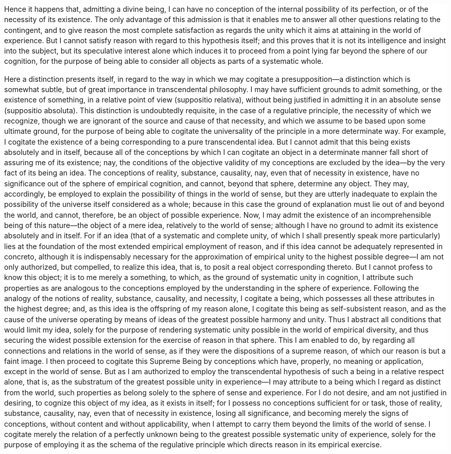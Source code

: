 Hence it happens that, admitting a divine being, I can have no conception of the internal possibility of its perfection, or of the necessity of its existence. The only advantage of this admission is that it enables me to answer all other questions relating to the contingent, and to give reason the most complete satisfaction as regards the unity which it aims at attaining in the world of experience. But I cannot satisfy reason with regard to this hypothesis itself; and this proves that it is not its intelligence and insight into the subject, but its speculative interest alone which induces it to proceed from a point lying far beyond the sphere of our cognition, for the purpose of being able to consider all objects as parts of a systematic whole.

Here a distinction presents itself, in regard to the way in which we may cogitate a presupposition—a distinction which is somewhat subtle, but of great importance in transcendental philosophy. I may have sufficient grounds to admit something, or the existence of something, in a relative point of view (suppositio relativa), without being justified in admitting it in an absolute sense (suppositio absoluta). This distinction is undoubtedly requisite, in the case of a regulative principle, the necessity of which we recognize, though we are ignorant of the source and cause of that necessity, and which we assume to be based upon some ultimate ground, for the purpose of being able to cogitate the universality of the principle in a more determinate way. For example, I cogitate the existence of a being corresponding to a pure transcendental idea. But I cannot admit that this being exists absolutely and in itself, because all of the conceptions by which I can cogitate an object in a determinate manner fall short of assuring me of its existence; nay, the conditions of the objective validity of my conceptions are excluded by the idea—by the very fact of its being an idea. The conceptions of reality, substance, causality, nay, even that of necessity in existence, have no significance out of the sphere of empirical cognition, and cannot, beyond that sphere, determine any object. They may, accordingly, be employed to explain the possibility of things in the world of sense, but they are utterly inadequate to explain the possibility of the universe itself considered as a whole; because in this case the ground of explanation must lie out of and beyond the world, and cannot, therefore, be an object of possible experience. Now, I may admit the existence of an incomprehensible being of this nature—the object of a mere idea, relatively to the world of sense; although I have no ground to admit its existence absolutely and in itself. For if an idea (that of a systematic and complete unity, of which I shall presently speak more particularly) lies at the foundation of the most extended empirical employment of reason, and if this idea cannot be adequately represented in concreto, although it is indispensably necessary for the approximation of empirical unity to the highest possible degree—I am not only authorized, but compelled, to realize this idea, that is, to posit a real object corresponding thereto. But I cannot profess to know this object; it is to me merely a something, to which, as the ground of systematic unity in cognition, I attribute such properties as are analogous to the conceptions employed by the understanding in the sphere of experience. Following the analogy of the notions of reality, substance, causality, and necessity, I cogitate a being, which possesses all these attributes in the highest degree; and, as this idea is the offspring of my reason alone, I cogitate this being as self-subsistent reason, and as the cause of the universe operating by means of ideas of the greatest possible harmony and unity. Thus I abstract all conditions that would limit my idea, solely for the purpose of rendering systematic unity possible in the world of empirical diversity, and thus securing the widest possible extension for the exercise of reason in that sphere. This I am enabled to do, by regarding all connections and relations in the world of sense, as if they were the dispositions of a supreme reason, of which our reason is but a faint image. I then proceed to cogitate this Supreme Being by conceptions which have, properly, no meaning or application, except in the world of sense. But as I am authorized to employ the transcendental hypothesis of such a being in a relative respect alone, that is, as the substratum of the greatest possible unity in experience—I may attribute to a being which I regard as distinct from the world, such properties as belong solely to the sphere of sense and experience. For I do not desire, and am not justified in desiring, to cognize this object of my idea, as it exists in itself; for I possess no conceptions sufficient for or task, those of reality, substance, causality, nay, even that of necessity in existence, losing all significance, and becoming merely the signs of conceptions, without content and without applicability, when I attempt to carry them beyond the limits of the world of sense. I cogitate merely the relation of a perfectly unknown being to the greatest possible systematic unity of experience, solely for the purpose of employing it as the schema of the regulative principle which directs reason in its empirical exercise.
